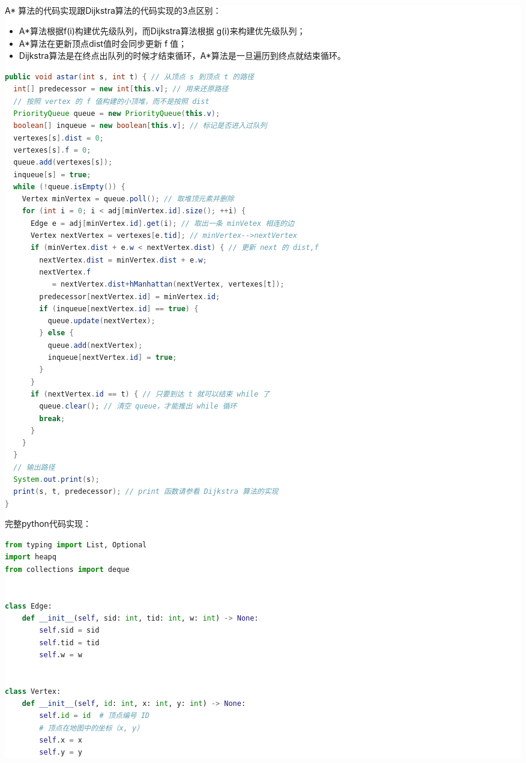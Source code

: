 A* 算法的代码实现跟Dijkstra算法的代码实现的3点区别：

- A*算法根据f(i)构建优先级队列，而Dijkstra算法根据 g(i)来构建优先级队列；
- A*算法在更新顶点dist值时会同步更新 f 值；
- Dijkstra算法是在终点出队列的时候才结束循环，A*算法是一旦遍历到终点就结束循环。

```java
public void astar(int s, int t) { // 从顶点 s 到顶点 t 的路径
  int[] predecessor = new int[this.v]; // 用来还原路径
  // 按照 vertex 的 f 值构建的小顶堆，而不是按照 dist
  PriorityQueue queue = new PriorityQueue(this.v);
  boolean[] inqueue = new boolean[this.v]; // 标记是否进入过队列
  vertexes[s].dist = 0;
  vertexes[s].f = 0;
  queue.add(vertexes[s]);
  inqueue[s] = true;
  while (!queue.isEmpty()) {
    Vertex minVertex = queue.poll(); // 取堆顶元素并删除
    for (int i = 0; i < adj[minVertex.id].size(); ++i) {
      Edge e = adj[minVertex.id].get(i); // 取出一条 minVetex 相连的边
      Vertex nextVertex = vertexes[e.tid]; // minVertex-->nextVertex
      if (minVertex.dist + e.w < nextVertex.dist) { // 更新 next 的 dist,f
        nextVertex.dist = minVertex.dist + e.w;
        nextVertex.f 
           = nextVertex.dist+hManhattan(nextVertex, vertexes[t]);
        predecessor[nextVertex.id] = minVertex.id;
        if (inqueue[nextVertex.id] == true) {
          queue.update(nextVertex);
        } else {
          queue.add(nextVertex);
          inqueue[nextVertex.id] = true;
        }
      }
      if (nextVertex.id == t) { // 只要到达 t 就可以结束 while 了
        queue.clear(); // 清空 queue，才能推出 while 循环
        break; 
      }
    }
  }
  // 输出路径
  System.out.print(s);
  print(s, t, predecessor); // print 函数请参看 Dijkstra 算法的实现
}
```

完整python代码实现：

```python
from typing import List, Optional
import heapq
from collections import deque


class Edge:
    def __init__(self, sid: int, tid: int, w: int) -> None:
        self.sid = sid
        self.tid = tid
        self.w = w


class Vertex:
    def __init__(self, id: int, x: int, y: int) -> None:
        self.id = id  # 顶点编号 ID
        # 顶点在地图中的坐标（x, y）
        self.x = x
        self.y = y
```